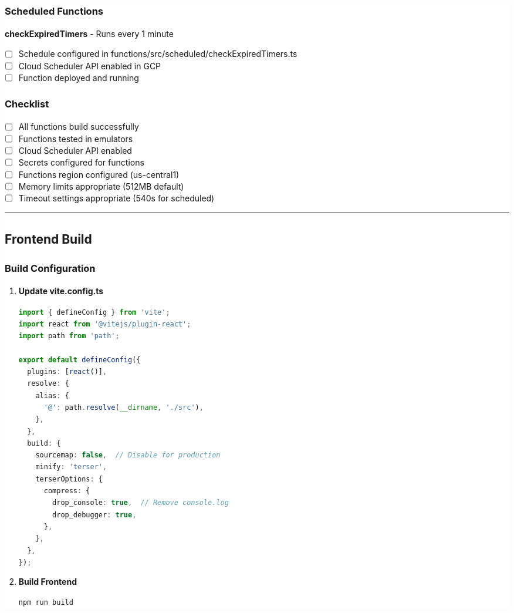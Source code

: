### Scheduled Functions

**checkExpiredTimers** - Runs every 1 minute
- [ ] Schedule configured in functions/src/scheduled/checkExpiredTimers.ts
- [ ] Cloud Scheduler API enabled in GCP
- [ ] Function deployed and running

### Checklist
- [ ] All functions build successfully
- [ ] Functions tested in emulators
- [ ] Cloud Scheduler API enabled
- [ ] Secrets configured for functions
- [ ] Functions region configured (us-central1)
- [ ] Memory limits appropriate (512MB default)
- [ ] Timeout settings appropriate (540s for scheduled)

---

## Frontend Build

### Build Configuration

1. **Update vite.config.ts**
   ```typescript
   import { defineConfig } from 'vite';
   import react from '@vitejs/plugin-react';
   import path from 'path';

   export default defineConfig({
     plugins: [react()],
     resolve: {
       alias: {
         '@': path.resolve(__dirname, './src'),
       },
     },
     build: {
       sourcemap: false,  // Disable for production
       minify: 'terser',
       terserOptions: {
         compress: {
           drop_console: true,  // Remove console.log
           drop_debugger: true,
         },
       },
     },
   });
   ```

2. **Build Frontend**
   ```bash
   npm run build
   ```
